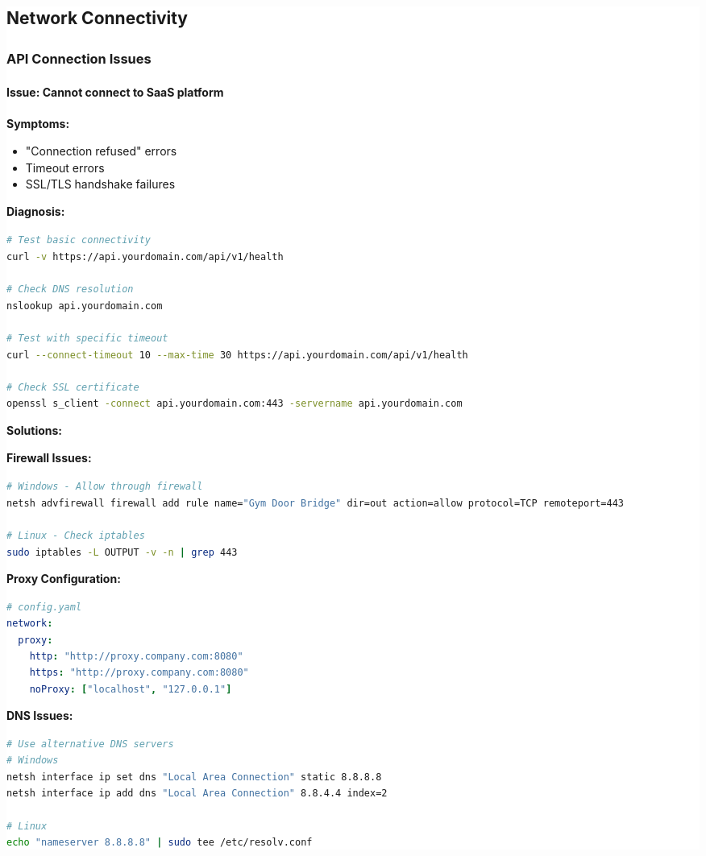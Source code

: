 ## Network Connectivity

### API Connection Issues

#### Issue: Cannot connect to SaaS platform

**Symptoms:**
- "Connection refused" errors
- Timeout errors
- SSL/TLS handshake failures

**Diagnosis:**
```bash
# Test basic connectivity
curl -v https://api.yourdomain.com/api/v1/health

# Check DNS resolution
nslookup api.yourdomain.com

# Test with specific timeout
curl --connect-timeout 10 --max-time 30 https://api.yourdomain.com/api/v1/health

# Check SSL certificate
openssl s_client -connect api.yourdomain.com:443 -servername api.yourdomain.com
```

**Solutions:**

**Firewall Issues:**
```bash
# Windows - Allow through firewall
netsh advfirewall firewall add rule name="Gym Door Bridge" dir=out action=allow protocol=TCP remoteport=443

# Linux - Check iptables
sudo iptables -L OUTPUT -v -n | grep 443
```

**Proxy Configuration:**
```yaml
# config.yaml
network:
  proxy:
    http: "http://proxy.company.com:8080"
    https: "http://proxy.company.com:8080"
    noProxy: ["localhost", "127.0.0.1"]
```

**DNS Issues:**
```bash
# Use alternative DNS servers
# Windows
netsh interface ip set dns "Local Area Connection" static 8.8.8.8
netsh interface ip add dns "Local Area Connection" 8.8.4.4 index=2

# Linux
echo "nameserver 8.8.8.8" | sudo tee /etc/resolv.conf
```
